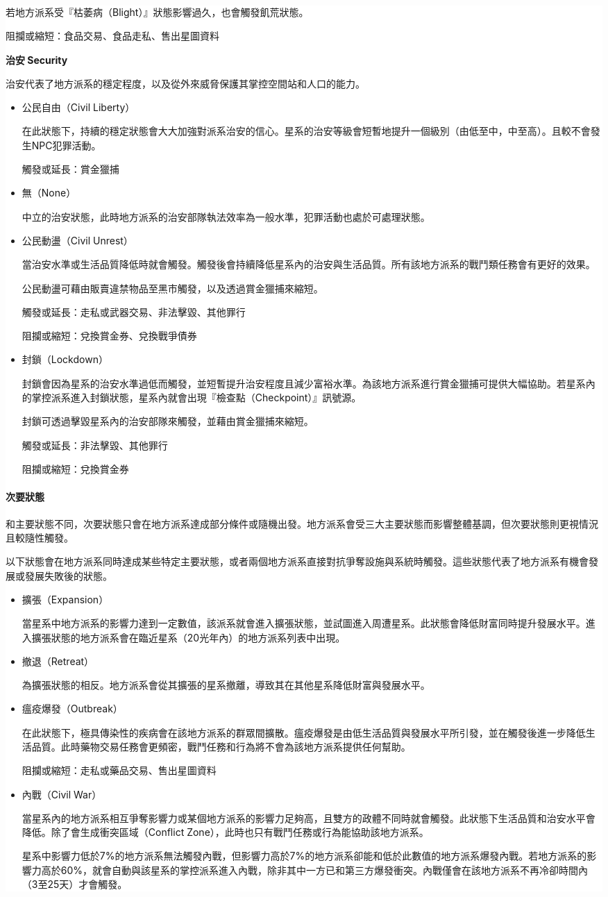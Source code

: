   若地方派系受『枯萎病（Blight）』狀態影響過久，也會觸發飢荒狀態。

  阻攔或縮短：食品交易、食品走私、售出星圖資料

**治安 Security**

治安代表了地方派系的穩定程度，以及從外來威脅保護其掌控空間站和人口的能力。

* 公民自由（Civil Liberty）

  在此狀態下，持續的穩定狀態會大大加強對派系治安的信心。星系的治安等級會短暫地提升一個級別（由低至中，中至高）。且較不會發生NPC犯罪活動。

  觸發或延長：賞金獵捕

* 無（None）

  中立的治安狀態，此時地方派系的治安部隊執法效率為一般水準，犯罪活動也處於可處理狀態。

* 公民動盪（Civil Unrest）

  當治安水準或生活品質降低時就會觸發。觸發後會持續降低星系內的治安與生活品質。所有該地方派系的戰鬥類任務會有更好的效果。

  公民動盪可藉由販賣違禁物品至黑市觸發，以及透過賞金獵捕來縮短。

  觸發或延長：走私或武器交易、非法擊毀、其他罪行

  阻攔或縮短：兌換賞金券、兌換戰爭債券

* 封鎖（Lockdown）

  封鎖會因為星系的治安水準過低而觸發，並短暫提升治安程度且減少富裕水準。為該地方派系進行賞金獵捕可提供大幅協助。若星系內的掌控派系進入封鎖狀態，星系內就會出現『檢查點（Checkpoint）』訊號源。

  封鎖可透過擊毀星系內的治安部隊來觸發，並藉由賞金獵捕來縮短。

  觸發或延長：非法擊毀、其他罪行

  阻攔或縮短：兌換賞金券

#### 次要狀態

和主要狀態不同，次要狀態只會在地方派系達成部分條件或隨機出發。地方派系會受三大主要狀態而影響整體基調，但次要狀態則更視情況且較隨性觸發。

以下狀態會在地方派系同時達成某些特定主要狀態，或者兩個地方派系直接對抗爭奪設施與系統時觸發。這些狀態代表了地方派系有機會發展或發展失敗後的狀態。

* 擴張（Expansion）

  當星系中地方派系的影響力達到一定數值，該派系就會進入擴張狀態，並試圖進入周遭星系。此狀態會降低財富同時提升發展水平。進入擴張狀態的地方派系會在臨近星系（20光年內）的地方派系列表中出現。

* 撤退（Retreat）

  為擴張狀態的相反。地方派系會從其擴張的星系撤離，導致其在其他星系降低財富與發展水平。

* 瘟疫爆發（Outbreak）

  在此狀態下，極具傳染性的疾病會在該地方派系的群眾間擴散。瘟疫爆發是由低生活品質與發展水平所引發，並在觸發後進一步降低生活品質。此時藥物交易任務會更頻密，戰鬥任務和行為將不會為該地方派系提供任何幫助。

  阻攔或縮短：走私或藥品交易、售出星圖資料

* 內戰（Civil War）

  當星系內的地方派系相互爭奪影響力或某個地方派系的影響力足夠高，且雙方的政體不同時就會觸發。此狀態下生活品質和治安水平會降低。除了會生成衝突區域（Conflict Zone），此時也只有戰鬥任務或行為能協助該地方派系。

  星系中影響力低於7%的地方派系無法觸發內戰，但影響力高於7%的地方派系卻能和低於此數值的地方派系爆發內戰。若地方派系的影響力高於60%，就會自動與該星系的掌控派系進入內戰，除非其中一方已和第三方爆發衝突。內戰僅會在該地方派系不再冷卻時間內（3至25天）才會觸發。
